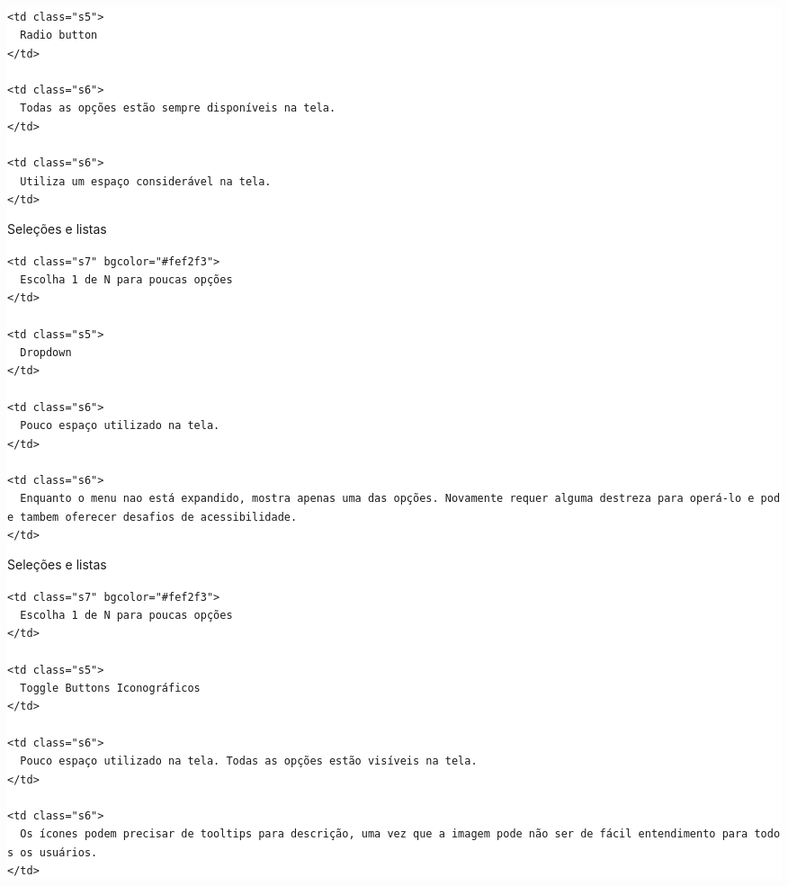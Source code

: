     <td class="s5">
      Radio button
    </td>
    
    <td class="s6">
      Todas as opções estão sempre disponíveis na tela.
    </td>
    
    <td class="s6">
      Utiliza um espaço considerável na tela.
    </td>
  </tr>
  
  <tr bgcolor="#eee">
    <td class="s3" bgcolor="#ff0000">
      Seleções e listas
    </td>
    
    <td class="s7" bgcolor="#fef2f3">
      Escolha 1 de N para poucas opções
    </td>
    
    <td class="s5">
      Dropdown
    </td>
    
    <td class="s6">
      Pouco espaço utilizado na tela.
    </td>
    
    <td class="s6">
      Enquanto o menu nao está expandido, mostra apenas uma das opções. Novamente requer alguma destreza para operá-lo e pode tambem oferecer desafios de acessibilidade.
    </td>
  </tr>
  
  <tr>
    <td class="s3" bgcolor="#ff0000">
      Seleções e listas
    </td>
    
    <td class="s7" bgcolor="#fef2f3">
      Escolha 1 de N para poucas opções
    </td>
    
    <td class="s5">
      Toggle Buttons Iconográficos
    </td>
    
    <td class="s6">
      Pouco espaço utilizado na tela. Todas as opções estão visíveis na tela.
    </td>
    
    <td class="s6">
      Os ícones podem precisar de tooltips para descrição, uma vez que a imagem pode não ser de fácil entendimento para todos os usuários.
    </td>
  </tr>
  